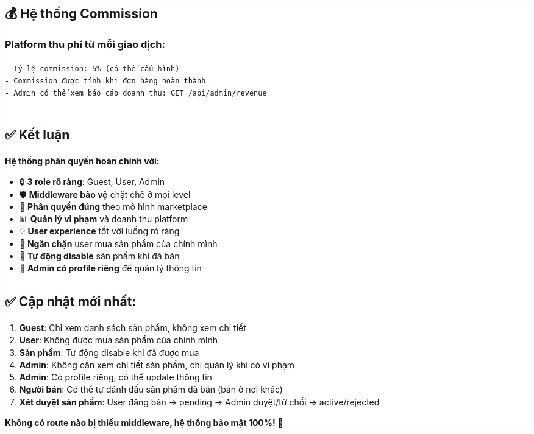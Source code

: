 
## 💰 Hệ thống Commission

### Platform thu phí từ mỗi giao dịch:
```
- Tỷ lệ commission: 5% (có thể cấu hình)
- Commission được tính khi đơn hàng hoàn thành
- Admin có thể xem báo cáo doanh thu: GET /api/admin/revenue
```

---

## ✅ Kết luận

**Hệ thống phân quyền hoàn chỉnh với:**

- 🔒 **3 role rõ ràng**: Guest, User, Admin
- 🛡️ **Middleware bảo vệ** chặt chẽ ở mọi level
- 🎯 **Phân quyền đúng** theo mô hình marketplace
- 📊 **Quản lý vi phạm** và doanh thu platform
- 💡 **User experience** tốt với luồng rõ ràng
- 🚫 **Ngăn chặn** user mua sản phẩm của chính mình
- 🔄 **Tự động disable** sản phẩm khi đã bán
- 👤 **Admin có profile riêng** để quản lý thông tin

## ✅ Cập nhật mới nhất:

1. **Guest**: Chỉ xem danh sách sản phẩm, không xem chi tiết
2. **User**: Không được mua sản phẩm của chính mình
3. **Sản phẩm**: Tự động disable khi đã được mua
4. **Admin**: Không cần xem chi tiết sản phẩm, chỉ quản lý khi có vi phạm
5. **Admin**: Có profile riêng, có thể update thông tin
6. **Người bán**: Có thể tự đánh dấu sản phẩm đã bán (bán ở nơi khác)
7. **Xét duyệt sản phẩm**: User đăng bán → pending → Admin duyệt/từ chối → active/rejected

**Không có route nào bị thiếu middleware, hệ thống bảo mật 100%!** 🎉
